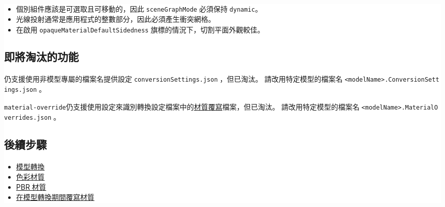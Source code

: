 * 個別組件應該是可選取且可移動的，因此 `sceneGraphMode` 必須保持 `dynamic`。
* 光線投射通常是應用程式的整數部分，因此必須產生衝突網格。
* 在啟用 `opaqueMaterialDefaultSidedness` 旗標的情況下，切割平面外觀較佳。

## <a name="deprecated-features"></a>即將淘汰的功能

仍支援使用非模型專屬的檔案名提供設定 `conversionSettings.json` ，但已淘汰。
請改用特定模型的檔案名 `<modelName>.ConversionSettings.json` 。

`material-override`仍支援使用設定來識別轉換設定檔案中的[材質覆寫](override-materials.md)檔案，但已淘汰。 請改用特定模型的檔案名 `<modelName>.MaterialOverrides.json` 。

## <a name="next-steps"></a>後續步驟

* [模型轉換](model-conversion.md)
* [色彩材質](../../overview/features/color-materials.md)
* [PBR 材質](../../overview/features/pbr-materials.md)
* [在模型轉換期間覆寫材質](override-materials.md)